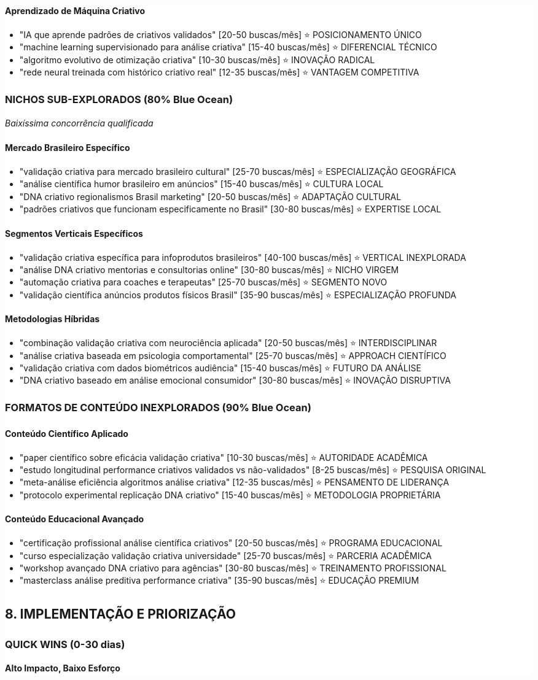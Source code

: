 #### Aprendizado de Máquina Criativo
- "IA que aprende padrões de criativos validados" [20-50 buscas/mês] ⭐ POSICIONAMENTO ÚNICO
- "machine learning supervisionado para análise criativa" [15-40 buscas/mês] ⭐ DIFERENCIAL TÉCNICO
- "algoritmo evolutivo de otimização criativa" [10-30 buscas/mês] ⭐ INOVAÇÃO RADICAL
- "rede neural treinada com histórico criativo real" [12-35 buscas/mês] ⭐ VANTAGEM COMPETITIVA

### NICHOS SUB-EXPLORADOS (80% Blue Ocean)
*Baixíssima concorrência qualificada*

#### Mercado Brasileiro Específico
- "validação criativa para mercado brasileiro cultural" [25-70 buscas/mês] ⭐ ESPECIALIZAÇÃO GEOGRÁFICA
- "análise científica humor brasileiro em anúncios" [15-40 buscas/mês] ⭐ CULTURA LOCAL
- "DNA criativo regionalismos Brasil marketing" [20-50 buscas/mês] ⭐ ADAPTAÇÃO CULTURAL
- "padrões criativos que funcionam especificamente no Brasil" [30-80 buscas/mês] ⭐ EXPERTISE LOCAL

#### Segmentos Verticais Específicos
- "validação criativa específica para infoprodutos brasileiros" [40-100 buscas/mês] ⭐ VERTICAL INEXPLORADA
- "análise DNA criativo mentorias e consultorias online" [30-80 buscas/mês] ⭐ NICHO VIRGEM
- "automação criativa para coaches e terapeutas" [25-70 buscas/mês] ⭐ SEGMENTO NOVO
- "validação científica anúncios produtos físicos Brasil" [35-90 buscas/mês] ⭐ ESPECIALIZAÇÃO PROFUNDA

#### Metodologias Híbridas
- "combinação validação criativa com neurociência aplicada" [20-50 buscas/mês] ⭐ INTERDISCIPLINAR
- "análise criativa baseada em psicologia comportamental" [25-70 buscas/mês] ⭐ APPROACH CIENTÍFICO
- "validação criativa com dados biométricos audiência" [15-40 buscas/mês] ⭐ FUTURO DA ANÁLISE
- "DNA criativo baseado em análise emocional consumidor" [30-80 buscas/mês] ⭐ INOVAÇÃO DISRUPTIVA

### FORMATOS DE CONTEÚDO INEXPLORADOS (90% Blue Ocean)

#### Conteúdo Científico Aplicado
- "paper científico sobre eficácia validação criativa" [10-30 buscas/mês] ⭐ AUTORIDADE ACADÊMICA
- "estudo longitudinal performance criativos validados vs não-validados" [8-25 buscas/mês] ⭐ PESQUISA ORIGINAL
- "meta-análise eficiência algoritmos análise criativa" [12-35 buscas/mês] ⭐ PENSAMENTO DE LIDERANÇA
- "protocolo experimental replicação DNA criativo" [15-40 buscas/mês] ⭐ METODOLOGIA PROPRIETÁRIA

#### Conteúdo Educacional Avançado
- "certificação profissional análise científica criativos" [20-50 buscas/mês] ⭐ PROGRAMA EDUCACIONAL
- "curso especialização validação criativa universidade" [25-70 buscas/mês] ⭐ PARCERIA ACADÊMICA
- "workshop avançado DNA criativo para agências" [30-80 buscas/mês] ⭐ TREINAMENTO PROFISSIONAL
- "masterclass análise preditiva performance criativa" [35-90 buscas/mês] ⭐ EDUCAÇÃO PREMIUM

## 8. IMPLEMENTAÇÃO E PRIORIZAÇÃO

### QUICK WINS (0-30 dias)
**Alto Impacto, Baixo Esforço**
